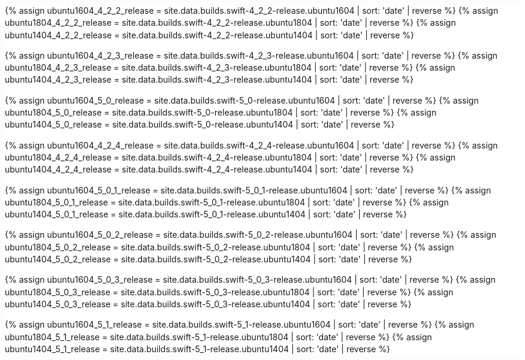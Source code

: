 {% assign ubuntu1604_4_2_2_release = site.data.builds.swift-4_2_2-release.ubuntu1604 | sort: 'date' | reverse %}
{% assign ubuntu1804_4_2_2_release = site.data.builds.swift-4_2_2-release.ubuntu1804 | sort: 'date' | reverse %}
{% assign ubuntu1404_4_2_2_release = site.data.builds.swift-4_2_2-release.ubuntu1404 | sort: 'date' | reverse %}

{% assign ubuntu1604_4_2_3_release = site.data.builds.swift-4_2_3-release.ubuntu1604 | sort: 'date' | reverse %}
{% assign ubuntu1804_4_2_3_release = site.data.builds.swift-4_2_3-release.ubuntu1804 | sort: 'date' | reverse %}
{% assign ubuntu1404_4_2_3_release = site.data.builds.swift-4_2_3-release.ubuntu1404 | sort: 'date' | reverse %}

{% assign ubuntu1604_5_0_release = site.data.builds.swift-5_0-release.ubuntu1604 | sort: 'date' | reverse %}
{% assign ubuntu1804_5_0_release = site.data.builds.swift-5_0-release.ubuntu1804 | sort: 'date' | reverse %}
{% assign ubuntu1404_5_0_release = site.data.builds.swift-5_0-release.ubuntu1404 | sort: 'date' | reverse %}

{% assign ubuntu1604_4_2_4_release = site.data.builds.swift-4_2_4-release.ubuntu1604 | sort: 'date' | reverse %}
{% assign ubuntu1804_4_2_4_release = site.data.builds.swift-4_2_4-release.ubuntu1804 | sort: 'date' | reverse %}
{% assign ubuntu1404_4_2_4_release = site.data.builds.swift-4_2_4-release.ubuntu1404 | sort: 'date' | reverse %}

{% assign ubuntu1604_5_0_1_release = site.data.builds.swift-5_0_1-release.ubuntu1604 | sort: 'date' | reverse %}
{% assign ubuntu1804_5_0_1_release = site.data.builds.swift-5_0_1-release.ubuntu1804 | sort: 'date' | reverse %}
{% assign ubuntu1404_5_0_1_release = site.data.builds.swift-5_0_1-release.ubuntu1404 | sort: 'date' | reverse %}

{% assign ubuntu1604_5_0_2_release = site.data.builds.swift-5_0_2-release.ubuntu1604 | sort: 'date' | reverse %}
{% assign ubuntu1804_5_0_2_release = site.data.builds.swift-5_0_2-release.ubuntu1804 | sort: 'date' | reverse %}
{% assign ubuntu1404_5_0_2_release = site.data.builds.swift-5_0_2-release.ubuntu1404 | sort: 'date' | reverse %}

{% assign ubuntu1604_5_0_3_release = site.data.builds.swift-5_0_3-release.ubuntu1604 | sort: 'date' | reverse %}
{% assign ubuntu1804_5_0_3_release = site.data.builds.swift-5_0_3-release.ubuntu1804 | sort: 'date' | reverse %}
{% assign ubuntu1404_5_0_3_release = site.data.builds.swift-5_0_3-release.ubuntu1404 | sort: 'date' | reverse %}

{% assign ubuntu1604_5_1_release = site.data.builds.swift-5_1-release.ubuntu1604 | sort: 'date' | reverse %}
{% assign ubuntu1804_5_1_release = site.data.builds.swift-5_1-release.ubuntu1804 | sort: 'date' | reverse %}
{% assign ubuntu1404_5_1_release = site.data.builds.swift-5_1-release.ubuntu1404 | sort: 'date' | reverse %}
